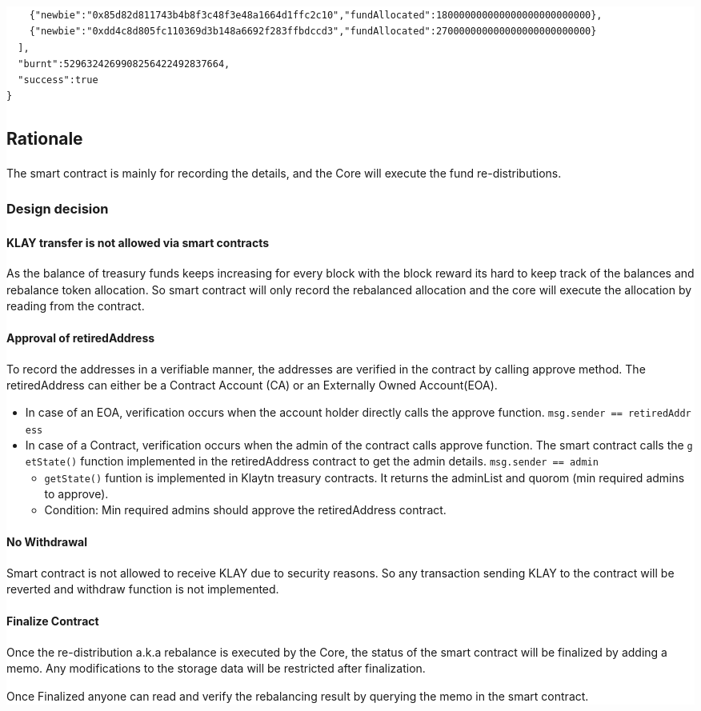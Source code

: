 ```
    {"newbie":"0x85d82d811743b4b8f3c48f3e48a1664d1ffc2c10","fundAllocated":180000000000000000000000000},
    {"newbie":"0xdd4c8d805fc110369d3b148a6692f283ffbdccd3","fundAllocated":270000000000000000000000000}
  ],
  "burnt":5296324269908256422492837664,
  "success":true
}
```

## Rationale



The smart contract is mainly for recording the details, and the Core will execute the fund re-distributions.

### Design decision

#### KLAY transfer is not allowed via smart contracts

As the balance of treasury funds keeps increasing for every block with the block reward its hard to keep track of the balances and rebalance token allocation. So smart contract will only record the rebalanced allocation and the core will execute the allocation by reading from the contract.

#### Approval of retiredAddress

To record the addresses in a verifiable manner, the addresses are verified in the contract by calling approve method. The retiredAddress can either be a Contract Account (CA) or an Externally Owned Account(EOA).

- In case of an EOA, verification occurs when the account holder directly calls the approve function. `msg.sender == retiredAddress`
- In case of a Contract, verification occurs when the admin of the contract calls approve function. The smart contract calls the `getState()` function implemented in the retiredAddress contract to get the admin details. `msg.sender == admin`
  - `getState()` funtion is implemented in Klaytn treasury contracts. It returns the adminList and quorom (min required admins to approve).
  - Condition: Min required admins should approve the retiredAddress contract.

#### No Withdrawal

Smart contract is not allowed to receive KLAY due to security reasons. So any transaction sending KLAY to the contract will be reverted and withdraw function is not implemented.

#### Finalize Contract

Once the re-distribution a.k.a rebalance is executed by the Core, the status of the smart contract will be finalized by adding a memo. Any modifications to the storage data will be restricted after finalization.

Once Finalized anyone can read and verify the rebalancing result by querying the memo in the smart contract.
